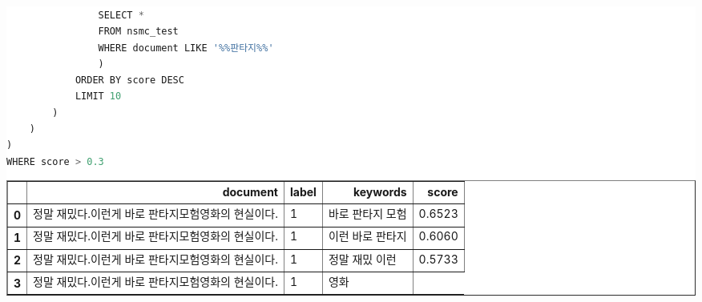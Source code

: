 ```python
                SELECT * 
                FROM nsmc_test
                WHERE document LIKE '%%판타지%%'
                )
            ORDER BY score DESC
            LIMIT 10
        )
    )
)
WHERE score > 0.3
```




<div class="df_size">
<style scoped>
    .dataframe tbody tr th:only-of-type {
        vertical-align: middle;
    }

    .dataframe tbody tr th {
        vertical-align: top;
    }

    .dataframe thead th {
        text-align: right;
    }
</style>
<table border="1" class="dataframe">
  <thead>
    <tr style="text-align: right;">
      <th></th>
      <th>document</th>
      <th>label</th>
      <th>keywords</th>
      <th>score</th>
    </tr>
  </thead>
  <tbody>
    <tr>
      <th>0</th>
      <td>정말 재밌다.이런게 바로 판타지모험영화의 현실이다.</td>
      <td>1</td>
      <td>바로 판타지 모험</td>
      <td>0.6523</td>
    </tr>
    <tr>
      <th>1</th>
      <td>정말 재밌다.이런게 바로 판타지모험영화의 현실이다.</td>
      <td>1</td>
      <td>이런 바로 판타지</td>
      <td>0.6060</td>
    </tr>
    <tr>
      <th>2</th>
      <td>정말 재밌다.이런게 바로 판타지모험영화의 현실이다.</td>
      <td>1</td>
      <td>정말 재밌 이런</td>
      <td>0.5733</td>
    </tr>
    <tr>
      <th>3</th>
      <td>정말 재밌다.이런게 바로 판타지모험영화의 현실이다.</td>
      <td>1</td>
      <td>영화</td>